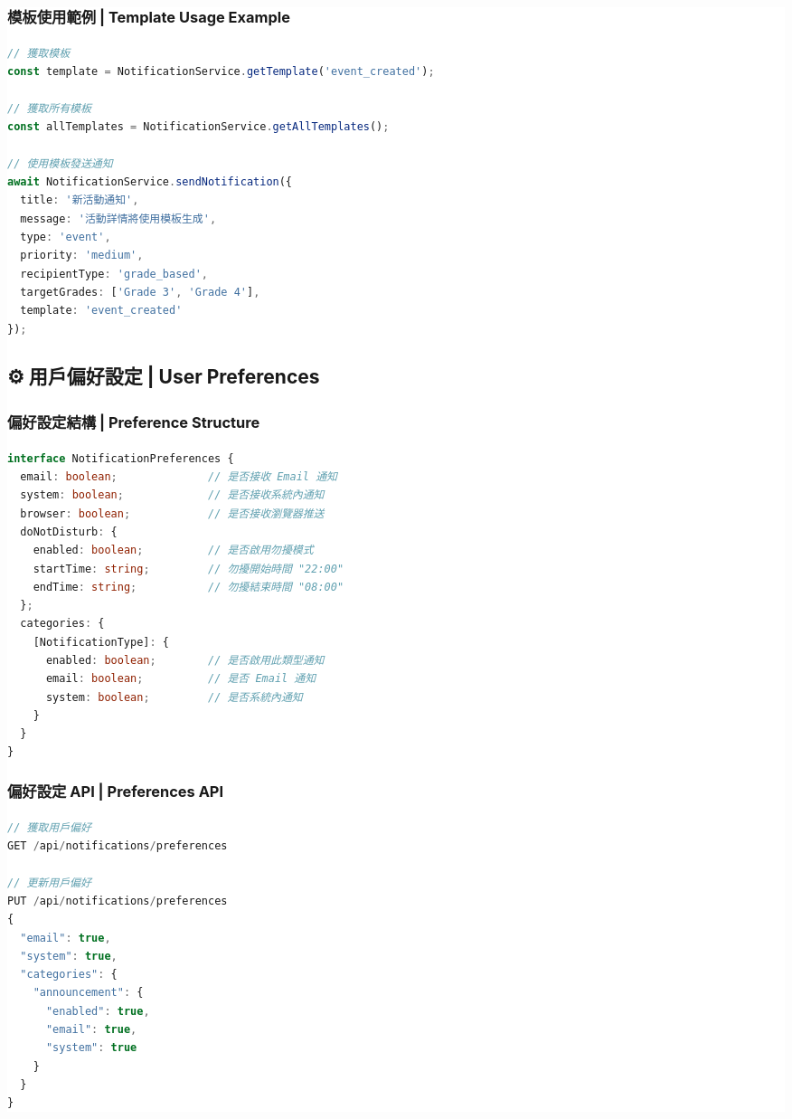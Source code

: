 ### 模板使用範例 | Template Usage Example

```typescript
// 獲取模板
const template = NotificationService.getTemplate('event_created');

// 獲取所有模板
const allTemplates = NotificationService.getAllTemplates();

// 使用模板發送通知
await NotificationService.sendNotification({
  title: '新活動通知',
  message: '活動詳情將使用模板生成',
  type: 'event',
  priority: 'medium',
  recipientType: 'grade_based',
  targetGrades: ['Grade 3', 'Grade 4'],
  template: 'event_created'
});
```

## ⚙️ 用戶偏好設定 | User Preferences

### 偏好設定結構 | Preference Structure

```typescript
interface NotificationPreferences {
  email: boolean;              // 是否接收 Email 通知
  system: boolean;             // 是否接收系統內通知
  browser: boolean;            // 是否接收瀏覽器推送
  doNotDisturb: {
    enabled: boolean;          // 是否啟用勿擾模式
    startTime: string;         // 勿擾開始時間 "22:00"
    endTime: string;           // 勿擾結束時間 "08:00"
  };
  categories: {
    [NotificationType]: {
      enabled: boolean;        // 是否啟用此類型通知
      email: boolean;          // 是否 Email 通知
      system: boolean;         // 是否系統內通知
    }
  }
}
```

### 偏好設定 API | Preferences API

```typescript
// 獲取用戶偏好
GET /api/notifications/preferences

// 更新用戶偏好
PUT /api/notifications/preferences
{
  "email": true,
  "system": true,
  "categories": {
    "announcement": {
      "enabled": true,
      "email": true,
      "system": true
    }
  }
}
```